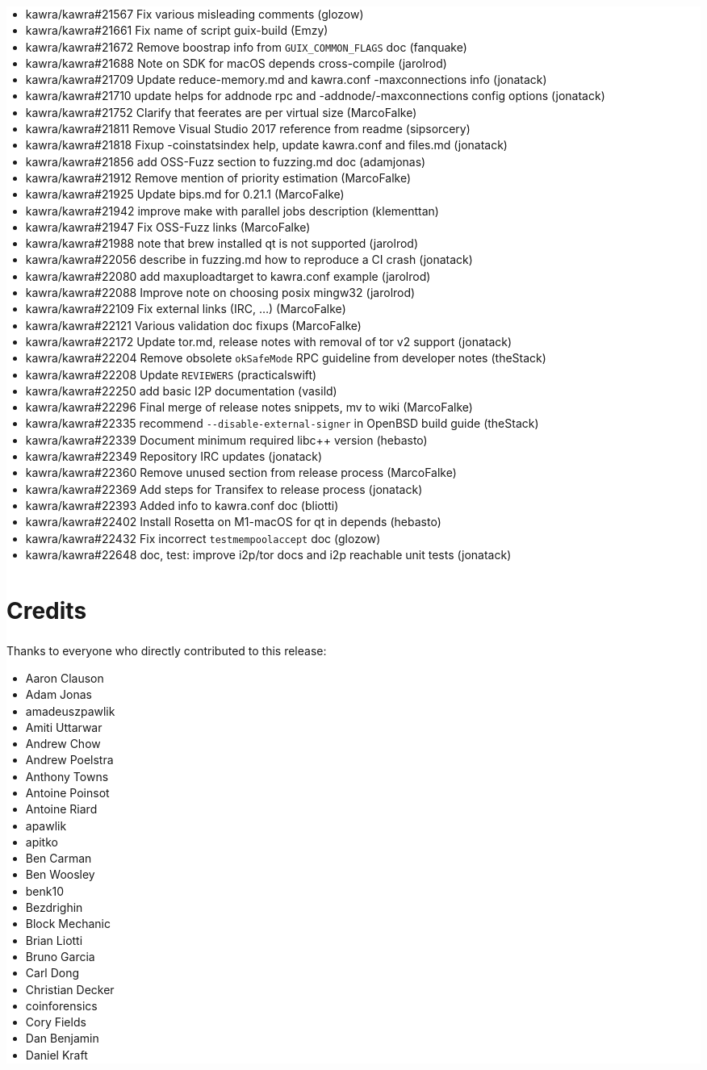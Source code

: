 - kawra/kawra#21567 Fix various misleading comments (glozow)
- kawra/kawra#21661 Fix name of script guix-build (Emzy)
- kawra/kawra#21672 Remove boostrap info from `GUIX_COMMON_FLAGS` doc (fanquake)
- kawra/kawra#21688 Note on SDK for macOS depends cross-compile (jarolrod)
- kawra/kawra#21709 Update reduce-memory.md and kawra.conf -maxconnections info (jonatack)
- kawra/kawra#21710 update helps for addnode rpc and -addnode/-maxconnections config options (jonatack)
- kawra/kawra#21752 Clarify that feerates are per virtual size (MarcoFalke)
- kawra/kawra#21811 Remove Visual Studio 2017 reference from readme (sipsorcery)
- kawra/kawra#21818 Fixup -coinstatsindex help, update kawra.conf and files.md (jonatack)
- kawra/kawra#21856 add OSS-Fuzz section to fuzzing.md doc (adamjonas)
- kawra/kawra#21912 Remove mention of priority estimation (MarcoFalke)
- kawra/kawra#21925 Update bips.md for 0.21.1 (MarcoFalke)
- kawra/kawra#21942 improve make with parallel jobs description (klementtan)
- kawra/kawra#21947 Fix OSS-Fuzz links (MarcoFalke)
- kawra/kawra#21988 note that brew installed qt is not supported (jarolrod)
- kawra/kawra#22056 describe in fuzzing.md how to reproduce a CI crash (jonatack)
- kawra/kawra#22080 add maxuploadtarget to kawra.conf example (jarolrod)
- kawra/kawra#22088 Improve note on choosing posix mingw32 (jarolrod)
- kawra/kawra#22109 Fix external links (IRC, …) (MarcoFalke)
- kawra/kawra#22121 Various validation doc fixups (MarcoFalke)
- kawra/kawra#22172 Update tor.md, release notes with removal of tor v2 support (jonatack)
- kawra/kawra#22204 Remove obsolete `okSafeMode` RPC guideline from developer notes (theStack)
- kawra/kawra#22208 Update `REVIEWERS` (practicalswift)
- kawra/kawra#22250 add basic I2P documentation (vasild)
- kawra/kawra#22296 Final merge of release notes snippets, mv to wiki (MarcoFalke)
- kawra/kawra#22335 recommend `--disable-external-signer` in OpenBSD build guide (theStack)
- kawra/kawra#22339 Document minimum required libc++ version (hebasto)
- kawra/kawra#22349 Repository IRC updates (jonatack)
- kawra/kawra#22360 Remove unused section from release process (MarcoFalke)
- kawra/kawra#22369 Add steps for Transifex to release process (jonatack)
- kawra/kawra#22393 Added info to kawra.conf doc (bliotti)
- kawra/kawra#22402 Install Rosetta on M1-macOS for qt in depends (hebasto)
- kawra/kawra#22432 Fix incorrect `testmempoolaccept` doc (glozow)
- kawra/kawra#22648 doc, test: improve i2p/tor docs and i2p reachable unit tests (jonatack)

Credits
=======

Thanks to everyone who directly contributed to this release:

- Aaron Clauson
- Adam Jonas
- amadeuszpawlik
- Amiti Uttarwar
- Andrew Chow
- Andrew Poelstra
- Anthony Towns
- Antoine Poinsot
- Antoine Riard
- apawlik
- apitko
- Ben Carman
- Ben Woosley
- benk10
- Bezdrighin
- Block Mechanic
- Brian Liotti
- Bruno Garcia
- Carl Dong
- Christian Decker
- coinforensics
- Cory Fields
- Dan Benjamin
- Daniel Kraft